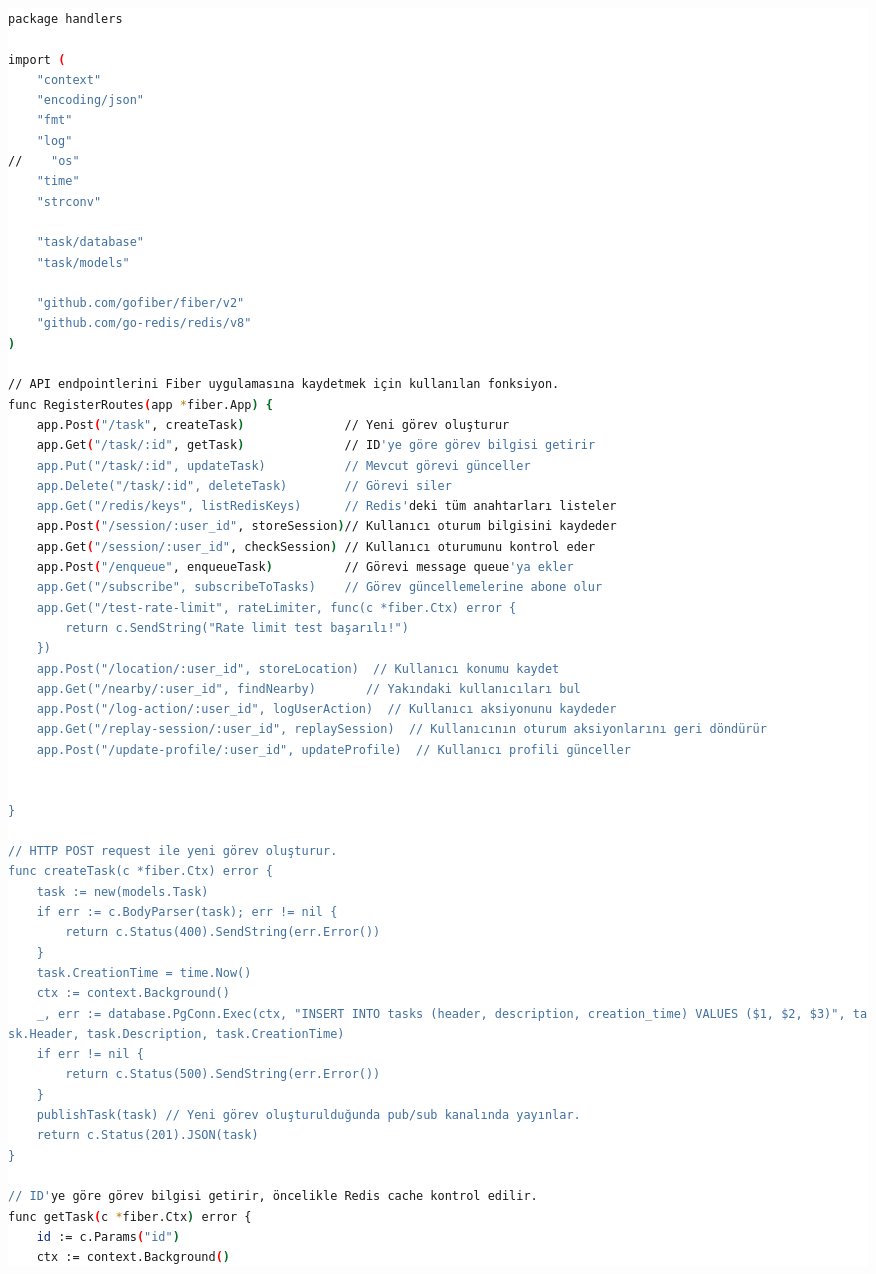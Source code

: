 ```bash
package handlers

import (
    "context"
    "encoding/json"
    "fmt"
    "log"
//    "os"
    "time"
    "strconv"

    "task/database"
    "task/models"

    "github.com/gofiber/fiber/v2"
    "github.com/go-redis/redis/v8"
)

// API endpointlerini Fiber uygulamasına kaydetmek için kullanılan fonksiyon.
func RegisterRoutes(app *fiber.App) {
    app.Post("/task", createTask)              // Yeni görev oluşturur
    app.Get("/task/:id", getTask)              // ID'ye göre görev bilgisi getirir
    app.Put("/task/:id", updateTask)           // Mevcut görevi günceller
    app.Delete("/task/:id", deleteTask)        // Görevi siler
    app.Get("/redis/keys", listRedisKeys)      // Redis'deki tüm anahtarları listeler
    app.Post("/session/:user_id", storeSession)// Kullanıcı oturum bilgisini kaydeder
    app.Get("/session/:user_id", checkSession) // Kullanıcı oturumunu kontrol eder
    app.Post("/enqueue", enqueueTask)          // Görevi message queue'ya ekler
    app.Get("/subscribe", subscribeToTasks)    // Görev güncellemelerine abone olur
    app.Get("/test-rate-limit", rateLimiter, func(c *fiber.Ctx) error {
        return c.SendString("Rate limit test başarılı!")
    })
    app.Post("/location/:user_id", storeLocation)  // Kullanıcı konumu kaydet
    app.Get("/nearby/:user_id", findNearby)       // Yakındaki kullanıcıları bul
    app.Post("/log-action/:user_id", logUserAction)  // Kullanıcı aksiyonunu kaydeder
    app.Get("/replay-session/:user_id", replaySession)  // Kullanıcının oturum aksiyonlarını geri döndürür
    app.Post("/update-profile/:user_id", updateProfile)  // Kullanıcı profili günceller


}

// HTTP POST request ile yeni görev oluşturur.
func createTask(c *fiber.Ctx) error {
    task := new(models.Task)
    if err := c.BodyParser(task); err != nil {
        return c.Status(400).SendString(err.Error())
    }
    task.CreationTime = time.Now()
    ctx := context.Background()
    _, err := database.PgConn.Exec(ctx, "INSERT INTO tasks (header, description, creation_time) VALUES ($1, $2, $3)", task.Header, task.Description, task.CreationTime)
    if err != nil {
        return c.Status(500).SendString(err.Error())
    }
    publishTask(task) // Yeni görev oluşturulduğunda pub/sub kanalında yayınlar.
    return c.Status(201).JSON(task)
}

// ID'ye göre görev bilgisi getirir, öncelikle Redis cache kontrol edilir.
func getTask(c *fiber.Ctx) error {
    id := c.Params("id")
    ctx := context.Background()
```